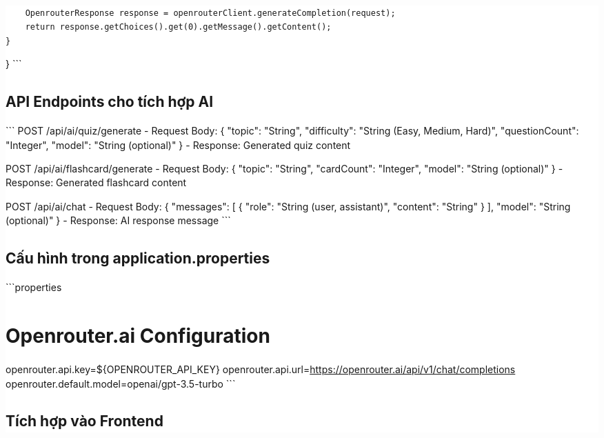         OpenrouterResponse response = openrouterClient.generateCompletion(request);
        return response.getChoices().get(0).getMessage().getContent();
    }
}
\`\`\`

## API Endpoints cho tích hợp AI

\`\`\`
POST /api/ai/quiz/generate
    - Request Body: {
        "topic": "String",
        "difficulty": "String (Easy, Medium, Hard)",
        "questionCount": "Integer",
        "model": "String (optional)"
    }
    - Response: Generated quiz content

POST /api/ai/flashcard/generate
    - Request Body: {
        "topic": "String",
        "cardCount": "Integer",
        "model": "String (optional)"
    }
    - Response: Generated flashcard content

POST /api/ai/chat
    - Request Body: {
        "messages": [
            {
                "role": "String (user, assistant)",
                "content": "String"
            }
        ],
        "model": "String (optional)"
    }
    - Response: AI response message
\`\`\`

## Cấu hình trong application.properties

\`\`\`properties
# Openrouter.ai Configuration
openrouter.api.key=${OPENROUTER_API_KEY}
openrouter.api.url=https://openrouter.ai/api/v1/chat/completions
openrouter.default.model=openai/gpt-3.5-turbo
\`\`\`

## Tích hợp vào Frontend
